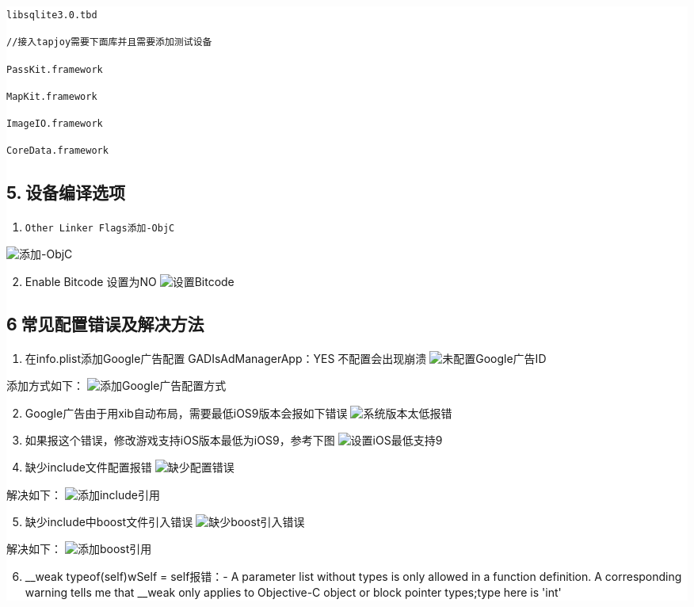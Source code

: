 `libsqlite3.0.tbd`

`//接入tapjoy需要下面库并且需要添加测试设备`

`PassKit.framework`

`MapKit.framework`

`ImageIO.framework`

`CoreData.framework`

## 5. 设备编译选项

1. `Other Linker Flags添加-ObjC`

![添加-ObjC](https://upload-images.jianshu.io/upload_images/2183351-f13ed84628186502.png?imageMogr2/auto-orient/strip%7CimageView2/2/w/802)

2. Enable Bitcode 设置为NO
![设置Bitcode](https://upload-images.jianshu.io/upload_images/1648908-a8b9998bf49b9737.png?imageMogr2/auto-orient/strip%7CimageView2/2/w/1240)


## 6 常见配置错误及解决方法
1. 在info.plist添加Google广告配置
    GADIsAdManagerApp：YES
不配置会出现崩溃
![未配置Google广告ID](https://upload-images.jianshu.io/upload_images/1648908-10b02a368fa1b206.png?imageMogr2/auto-orient/strip%7CimageView2/2/w/1240)

添加方式如下：
![添加Google广告配置方式](https://upload-images.jianshu.io/upload_images/1648908-89539912206f3690.png?imageMogr2/auto-orient/strip%7CimageView2/2/w/1240)

2. Google广告由于用xib自动布局，需要最低iOS9版本会报如下错误
![系统版本太低报错](https://upload-images.jianshu.io/upload_images/1648908-60441f51b86e81a6.png?imageMogr2/auto-orient/strip%7CimageView2/2/w/1240)

3. 如果报这个错误，修改游戏支持iOS版本最低为iOS9，参考下图
![设置iOS最低支持9](https://upload-images.jianshu.io/upload_images/1648908-e94d66e37fb2142e.png?imageMogr2/auto-orient/strip%7CimageView2/2/w/1240)

4. 缺少include文件配置报错
![缺少配置错误](https://upload-images.jianshu.io/upload_images/1648908-cf447bd6d14c7a26.png?imageMogr2/auto-orient/strip%7CimageView2/2/w/1240)

解决如下：
![添加include引用](https://upload-images.jianshu.io/upload_images/1648908-933ec652fe73bbd7.png?imageMogr2/auto-orient/strip%7CimageView2/2/w/1240)

5. 缺少include中boost文件引入错误
![缺少boost引入错误](https://upload-images.jianshu.io/upload_images/1648908-5f38236e86b5d8e8.png?imageMogr2/auto-orient/strip%7CimageView2/2/w/1240)

解决如下：
![添加boost引用](https://upload-images.jianshu.io/upload_images/1648908-a4fce67fdbbba4ef.png?imageMogr2/auto-orient/strip%7CimageView2/2/w/1240)



6. __weak typeof(self)wSelf = self报错：- A parameter list without types is only allowed in a function definition. A corresponding warning tells me that __weak only applies to Objective-C object or block pointer types;type here is 'int'
